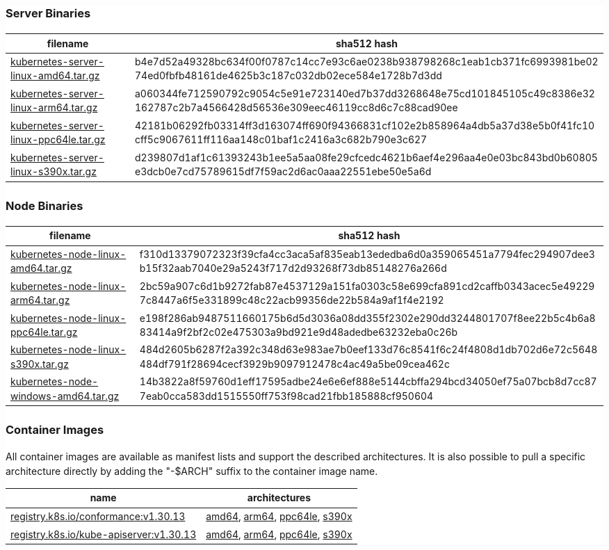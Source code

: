 ### Server Binaries

filename | sha512 hash
-------- | -----------
[kubernetes-server-linux-amd64.tar.gz](https://dl.k8s.io/v1.30.13/kubernetes-server-linux-amd64.tar.gz) | b4e7d52a49328bc634f00f0787c14cc7e93c6ae0238b938798268c1eab1cb371fc6993981be0274ed0fbfb48161de4625b3c187c032db02ece584e1728b7d3dd
[kubernetes-server-linux-arm64.tar.gz](https://dl.k8s.io/v1.30.13/kubernetes-server-linux-arm64.tar.gz) | a060344fe712590792c9054c5e91e723140ed7b37dd3268648e75cd101845105c49c8386e32162787c2b7a4566428d56536e309eec46119cc8d6c7c88cad90ee
[kubernetes-server-linux-ppc64le.tar.gz](https://dl.k8s.io/v1.30.13/kubernetes-server-linux-ppc64le.tar.gz) | 42181b06292fb03314ff3d163074ff690f94366831cf102e2b858964a4db5a37d38e5b0f41fc10cff5c9067611ff116aa148c01baf1c2416a3c682b790e3c627
[kubernetes-server-linux-s390x.tar.gz](https://dl.k8s.io/v1.30.13/kubernetes-server-linux-s390x.tar.gz) | d239807d1af1c61393243b1ee5a5aa08fe29cfcedc4621b6aef4e296aa4e0e03bc843bd0b60805e3dcb0e7cd75789615df7f59ac2d6ac0aaa22551ebe50e5a6d

### Node Binaries

filename | sha512 hash
-------- | -----------
[kubernetes-node-linux-amd64.tar.gz](https://dl.k8s.io/v1.30.13/kubernetes-node-linux-amd64.tar.gz) | f310d13379072323f39cfa4cc3aca5af835eab13ededba6d0a359065451a7794fec294907dee3b15f32aab7040e29a5243f717d2d93268f73db85148276a266d
[kubernetes-node-linux-arm64.tar.gz](https://dl.k8s.io/v1.30.13/kubernetes-node-linux-arm64.tar.gz) | 2bc59a907c6d1b9272fab87e4537129a151fa0303c58e699cfa891cd2caffb0343acec5e492297c8447a6f5e331899c48c22acb99356de22b584a9af1f4e2192
[kubernetes-node-linux-ppc64le.tar.gz](https://dl.k8s.io/v1.30.13/kubernetes-node-linux-ppc64le.tar.gz) | e198f286ab9487511660175b6d5d3036a08dd355f2302e290dd3244801707f8ee22b5c4b6a883414a9f2bf2c02e475303a9bd921e9d48adedbe63232eba0c26b
[kubernetes-node-linux-s390x.tar.gz](https://dl.k8s.io/v1.30.13/kubernetes-node-linux-s390x.tar.gz) | 484d2605b6287f2a392c348d63e983ae7b0eef133d76c8541f6c24f4808d1db702d6e72c5648484df791f28694cecf3929b9097912478c4ac49a5be09cea462c
[kubernetes-node-windows-amd64.tar.gz](https://dl.k8s.io/v1.30.13/kubernetes-node-windows-amd64.tar.gz) | 14b3822a8f59760d1eff17595adbe24e6e6ef888e5144cbffa294bcd34050ef75a07bcb8d7cc877eab0cca583dd1515550ff753f98cad21fbb185888cf950604

### Container Images

All container images are available as manifest lists and support the described
architectures. It is also possible to pull a specific architecture directly by
adding the "-$ARCH" suffix  to the container image name.

name | architectures
---- | -------------
[registry.k8s.io/conformance:v1.30.13](https://console.cloud.google.com/artifacts/docker/k8s-artifacts-prod/southamerica-east1/images/conformance) | [amd64](https://console.cloud.google.com/artifacts/docker/k8s-artifacts-prod/southamerica-east1/images/conformance-amd64), [arm64](https://console.cloud.google.com/artifacts/docker/k8s-artifacts-prod/southamerica-east1/images/conformance-arm64), [ppc64le](https://console.cloud.google.com/artifacts/docker/k8s-artifacts-prod/southamerica-east1/images/conformance-ppc64le), [s390x](https://console.cloud.google.com/artifacts/docker/k8s-artifacts-prod/southamerica-east1/images/conformance-s390x)
[registry.k8s.io/kube-apiserver:v1.30.13](https://console.cloud.google.com/artifacts/docker/k8s-artifacts-prod/southamerica-east1/images/kube-apiserver) | [amd64](https://console.cloud.google.com/artifacts/docker/k8s-artifacts-prod/southamerica-east1/images/kube-apiserver-amd64), [arm64](https://console.cloud.google.com/artifacts/docker/k8s-artifacts-prod/southamerica-east1/images/kube-apiserver-arm64), [ppc64le](https://console.cloud.google.com/artifacts/docker/k8s-artifacts-prod/southamerica-east1/images/kube-apiserver-ppc64le), [s390x](https://console.cloud.google.com/artifacts/docker/k8s-artifacts-prod/southamerica-east1/images/kube-apiserver-s390x)